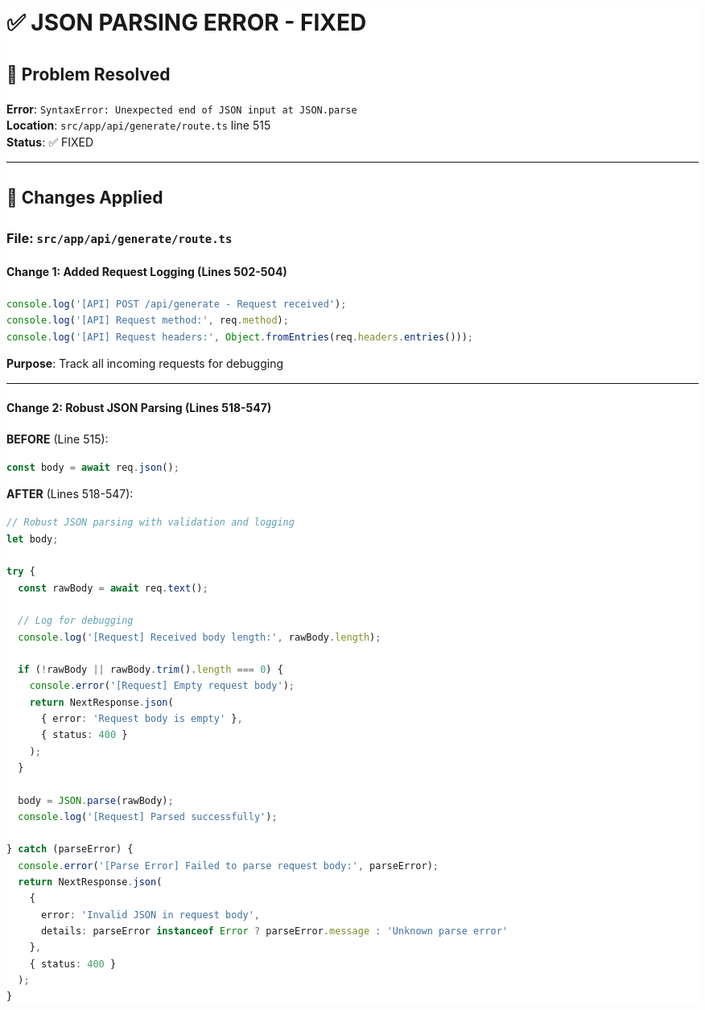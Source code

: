 # ✅ JSON PARSING ERROR - FIXED

## 🎯 Problem Resolved

**Error**: `SyntaxError: Unexpected end of JSON input at JSON.parse`  
**Location**: `src/app/api/generate/route.ts` line 515  
**Status**: ✅ FIXED

---

## 🔧 Changes Applied

### File: `src/app/api/generate/route.ts`

#### Change 1: Added Request Logging (Lines 502-504)
```typescript
console.log('[API] POST /api/generate - Request received');
console.log('[API] Request method:', req.method);
console.log('[API] Request headers:', Object.fromEntries(req.headers.entries()));
```

**Purpose**: Track all incoming requests for debugging

---

#### Change 2: Robust JSON Parsing (Lines 518-547)

**BEFORE** (Line 515):
```typescript
const body = await req.json();
```

**AFTER** (Lines 518-547):
```typescript
// Robust JSON parsing with validation and logging
let body;

try {
  const rawBody = await req.text();
  
  // Log for debugging
  console.log('[Request] Received body length:', rawBody.length);
  
  if (!rawBody || rawBody.trim().length === 0) {
    console.error('[Request] Empty request body');
    return NextResponse.json(
      { error: 'Request body is empty' },
      { status: 400 }
    );
  }
  
  body = JSON.parse(rawBody);
  console.log('[Request] Parsed successfully');
  
} catch (parseError) {
  console.error('[Parse Error] Failed to parse request body:', parseError);
  return NextResponse.json(
    { 
      error: 'Invalid JSON in request body',
      details: parseError instanceof Error ? parseError.message : 'Unknown parse error'
    },
    { status: 400 }
  );
}
```